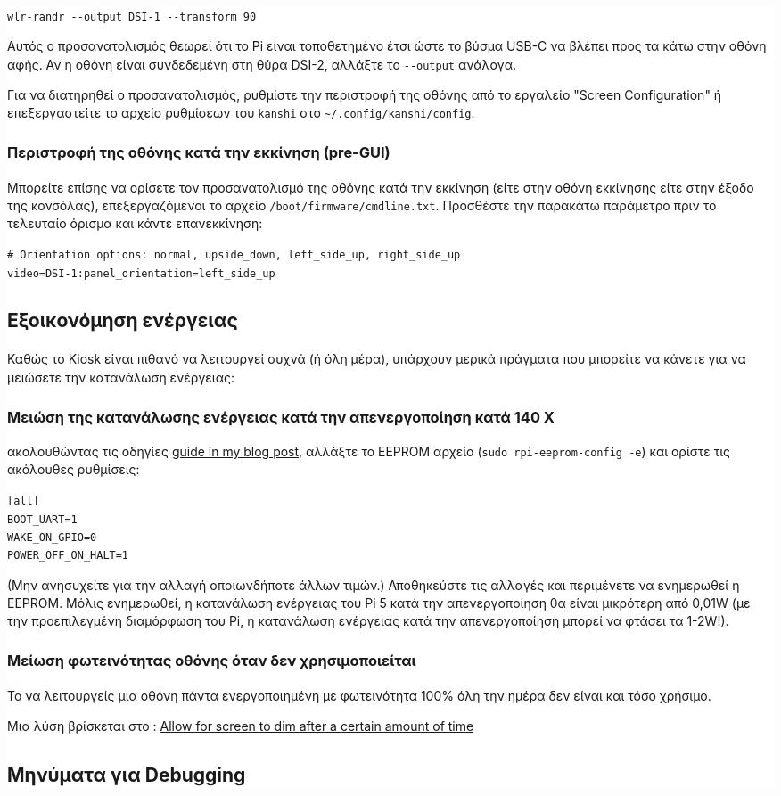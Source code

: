 ```
wlr-randr --output DSI-1 --transform 90
```

Αυτός ο προσανατολισμός θεωρεί ότι το Pi είναι τοποθετημένο έτσι ώστε το βύσμα USB-C να βλέπει προς τα κάτω στην οθόνη αφής. Αν η οθόνη είναι συνδεδεμένη στη θύρα DSI-2, αλλάξτε το `--output` ανάλογα.

Για να διατηρηθεί ο προσανατολισμός, ρυθμίστε την περιστροφή της οθόνης από το εργαλείο "Screen Configuration" ή επεξεργαστείτε το αρχείο ρυθμίσεων του `kanshi` στο `~/.config/kanshi/config`.

### Περιστροφή της οθόνης κατά την εκκίνηση (pre-GUI)

Μπορείτε επίσης να ορίσετε τον προσανατολισμό της οθόνης κατά την εκκίνηση (είτε στην οθόνη εκκίνησης είτε στην έξοδο της κονσόλας), επεξεργαζόμενοι το αρχείο `/boot/firmware/cmdline.txt`. Προσθέστε την παρακάτω παράμετρο πριν το τελευταίο όρισμα και κάντε επανεκκίνηση:

```
# Orientation options: normal, upside_down, left_side_up, right_side_up
video=DSI-1:panel_orientation=left_side_up
```

## Εξοικονόμηση ενέργειας

Καθώς το Kiosk είναι πιθανό να λειτουργεί συχνά (ή όλη μέρα), υπάρχουν μερικά πράγματα που μπορείτε να κάνετε για να μειώσετε την κατανάλωση ενέργειας:

### Μειώση της κατανάλωσης ενέργειας κατά την απενεργοποίηση κατά 140 Χ

ακολουθώντας τις οδηγίες  [guide in my blog post](https://www.jeffgeerling.com/blog/2023/reducing-raspberry-pi-5s-power-consumption-140x), αλλάξτε το EEPROM αρχείο (`sudo rpi-eeprom-config -e`) 
και ορίστε τις ακόλουθες ρυθμίσεις:

```
[all]
BOOT_UART=1
WAKE_ON_GPIO=0
POWER_OFF_ON_HALT=1
```

(Μην ανησυχείτε για την αλλαγή οποιωνδήποτε άλλων τιμών.) Αποθηκεύστε τις αλλαγές και περιμένετε να ενημερωθεί η EEPROM. Μόλις ενημερωθεί, η κατανάλωση ενέργειας του Pi 5 κατά την απενεργοποίηση θα είναι μικρότερη από 0,01W (με την προεπιλεγμένη διαμόρφωση του Pi, η κατανάλωση ενέργειας κατά την απενεργοποίηση μπορεί να φτάσει τα 1-2W!).

### Μείωση φωτεινότητας οθόνης όταν δεν χρησιμοποιείται

Το να λειτουργείς μια οθόνη πάντα ενεργοποιημένη με φωτεινότητα 100% όλη την ημέρα δεν είναι και τόσο χρήσιμο.



Μια λύση βρίσκεται στο : [Allow for screen to dim after a certain amount of time](https://github.com/geerlingguy/pi-kiosk/issues/2)

## Μηνύματα για Debugging
